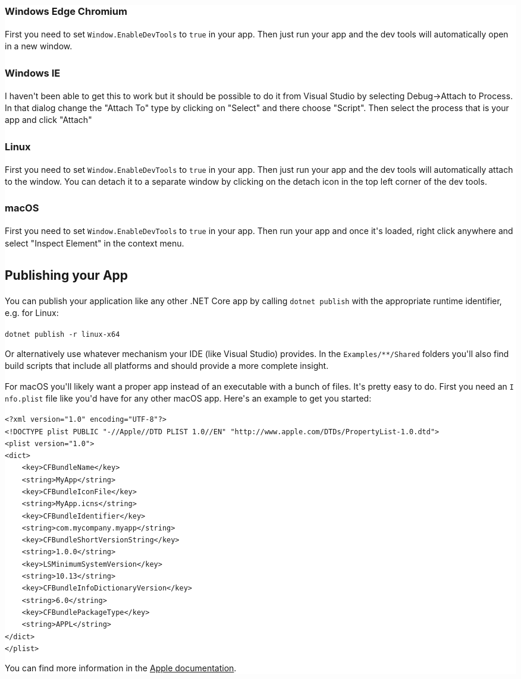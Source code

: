 ### Windows Edge Chromium

First you need to set `Window.EnableDevTools` to `true` in your app.
Then just run your app and the dev tools will automatically open in a new window.

### Windows IE

I haven't been able to get this to work but it should be possible to do it from Visual Studio by selecting Debug->Attach to Process.
In that dialog change the "Attach To" type by clicking on "Select" and there choose "Script".
Then select the process that is your app and click "Attach"

### Linux

First you need to set `Window.EnableDevTools` to `true` in your app.
Then just run your app and the dev tools will automatically attach to the window.
You can detach it to a separate window by clicking on the detach icon in the top left corner of the dev tools.

### macOS

First you need to set `Window.EnableDevTools` to `true` in your app.
Then run your app and once it's loaded, right click anywhere and select "Inspect Element" in the context menu.

## Publishing your App

You can publish your application like any other .NET Core app by calling `dotnet publish` with the appropriate runtime identifier, e.g. for Linux:
```
dotnet publish -r linux-x64
```
Or alternatively use whatever mechanism your IDE (like Visual Studio) provides.
In the `Examples/**/Shared` folders you'll also find build scripts that include all platforms and should provide a more complete insight.

For macOS you'll likely want a proper app instead of an executable with a bunch of files. It's pretty easy to do.
First you need an `Info.plist` file like you'd have for any other macOS app. Here's an example to get you started:
```
<?xml version="1.0" encoding="UTF-8"?>
<!DOCTYPE plist PUBLIC "-//Apple//DTD PLIST 1.0//EN" "http://www.apple.com/DTDs/PropertyList-1.0.dtd">
<plist version="1.0">
<dict>
    <key>CFBundleName</key>
    <string>MyApp</string>
    <key>CFBundleIconFile</key>
    <string>MyApp.icns</string>
    <key>CFBundleIdentifier</key>
    <string>com.mycompany.myapp</string>
    <key>CFBundleShortVersionString</key>
    <string>1.0.0</string>
    <key>LSMinimumSystemVersion</key>
    <string>10.13</string>
    <key>CFBundleInfoDictionaryVersion</key>
    <string>6.0</string>
    <key>CFBundlePackageType</key>
    <string>APPL</string>
</dict>
</plist>
```
You can find more information in the [Apple documentation](https://developer.apple.com/documentation/bundleresources/information_property_list).